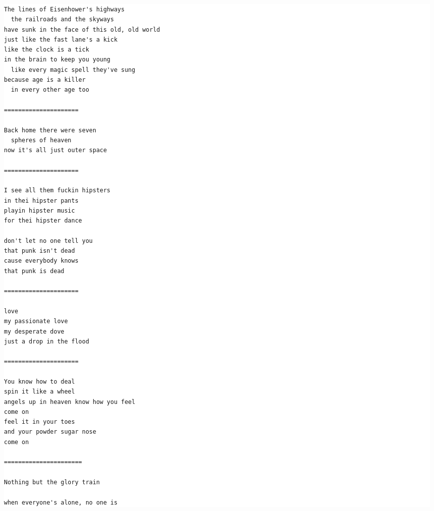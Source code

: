     The lines of Eisenhower's highways
      the railroads and the skyways
    have sunk in the face of this old, old world
    just like the fast lane's a kick
    like the clock is a tick
    in the brain to keep you young
      like every magic spell they've sung
    because age is a killer
      in every other age too

    =====================

    Back home there were seven
      spheres of heaven
    now it's all just outer space

    =====================

    I see all them fuckin hipsters
    in thei hipster pants
    playin hipster music
    for thei hipster dance

    don't let no one tell you
    that punk isn't dead
    cause everybody knows
    that punk is dead

    =====================

    love
    my passionate love
    my desperate dove
    just a drop in the flood

    =====================

    You know how to deal
    spin it like a wheel
    angels up in heaven know how you feel
    come on
    feel it in your toes
    and your powder sugar nose
    come on

    ======================

    Nothing but the glory train

    when everyone's alone, no one is